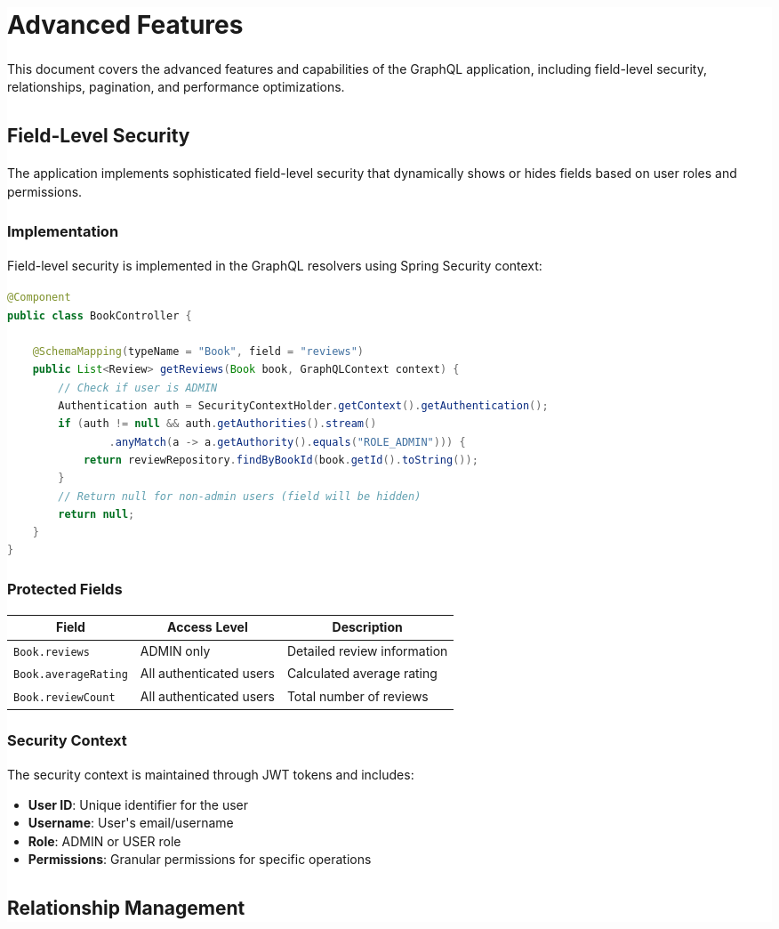 # Advanced Features

This document covers the advanced features and capabilities of the GraphQL application, including field-level security, relationships, pagination, and performance optimizations.

## Field-Level Security

The application implements sophisticated field-level security that dynamically shows or hides fields based on user roles and permissions.

### Implementation

Field-level security is implemented in the GraphQL resolvers using Spring Security context:

```java
@Component
public class BookController {
    
    @SchemaMapping(typeName = "Book", field = "reviews")
    public List<Review> getReviews(Book book, GraphQLContext context) {
        // Check if user is ADMIN
        Authentication auth = SecurityContextHolder.getContext().getAuthentication();
        if (auth != null && auth.getAuthorities().stream()
                .anyMatch(a -> a.getAuthority().equals("ROLE_ADMIN"))) {
            return reviewRepository.findByBookId(book.getId().toString());
        }
        // Return null for non-admin users (field will be hidden)
        return null;
    }
}
```

### Protected Fields

| Field | Access Level | Description |
|-------|-------------|-------------|
| `Book.reviews` | ADMIN only | Detailed review information |
| `Book.averageRating` | All authenticated users | Calculated average rating |
| `Book.reviewCount` | All authenticated users | Total number of reviews |

### Security Context

The security context is maintained through JWT tokens and includes:

- **User ID**: Unique identifier for the user
- **Username**: User's email/username
- **Role**: ADMIN or USER role
- **Permissions**: Granular permissions for specific operations

## Relationship Management
